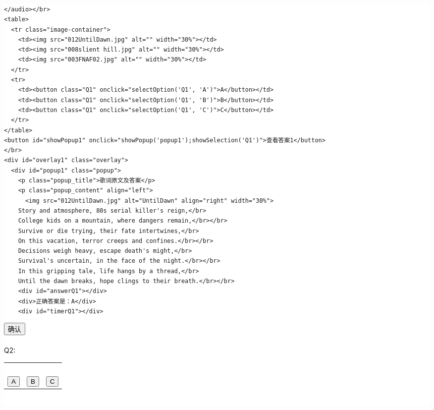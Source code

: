     </audio></br>
    <table>
      <tr class="image-container">
        <td><img src="012UntilDawn.jpg" alt="" width="30%"></td>
        <td><img src="008slient hill.jpg" alt="" width="30%"></td>
        <td><img src="003FNAF02.jpg" alt="" width="30%"></td>
      </tr>
      <tr>
        <td><button class="Q1" onclick="selectOption('Q1', 'A')">A</button></td>
        <td><button class="Q1" onclick="selectOption('Q1', 'B')">B</button></td>
        <td><button class="Q1" onclick="selectOption('Q1', 'C')">C</button></td>
      </tr>
    </table>
    <button id="showPopup1" onclick="showPopup('popup1');showSelection('Q1')">查看答案1</button>
    </br>
    <div id="overlay1" class="overlay">
      <div id="popup1" class="popup">
        <p class="popup_title">歌词原文及答案</p>
        <p class="popup_content" align="left">
          <img src="012UntilDawn.jpg" alt="UntilDawn" align="right" width="30%">
        Story and atmosphere, 80s serial killer's reign,</br>
        College kids on a mountain, where dangers remain,</br></br>
        Survive or die trying, their fate intertwines,</br>
        On this vacation, terror creeps and confines.</br></br>
        Decisions weigh heavy, escape death's might,</br>
        Survival's uncertain, in the face of the night.</br></br>
        In this gripping tale, life hangs by a thread,</br>
        Until the dawn breaks, hope clings to their breath.</br></br>
        <div id="answerQ1"></div>
        <div>正确答案是：A</div>
        <div id="timerQ1"></div>
</p>
        <div class="popup_btn">
          <button class="confirmBtn" onclick="hidePopup('popup1')">确认</button>
        </div>
      </div>
    </div>
  </br>
    Q2:
    <audio controls>
      <source src="004.wav">
      您的浏览器不支持 audio 元素。
    </audio>
    <table>
      <tr  class="image-container">
        <td><img src="011Majora's mask.jpg" alt="" width="30%"></td>
        <td><img src="005the last of us.jpeg" alt="" width="30%"></td>
        <td><img src="004Outlast.jpg" alt="" width="30%"></td>
      </tr>
      <tr>
          <td><button class="Q2" onclick="selectOption('Q2', 'A')">A</button></td>
          <td><button class="Q2" onclick="selectOption('Q2', 'B')">B</button></td>
          <td><button class="Q2" onclick="selectOption('Q2', 'C')">C</button></td>
        </form>
      </tr>
    </table>
    </br>
    <div id="overlay2" class="overlay">
      <div id="popup2" class="popup">